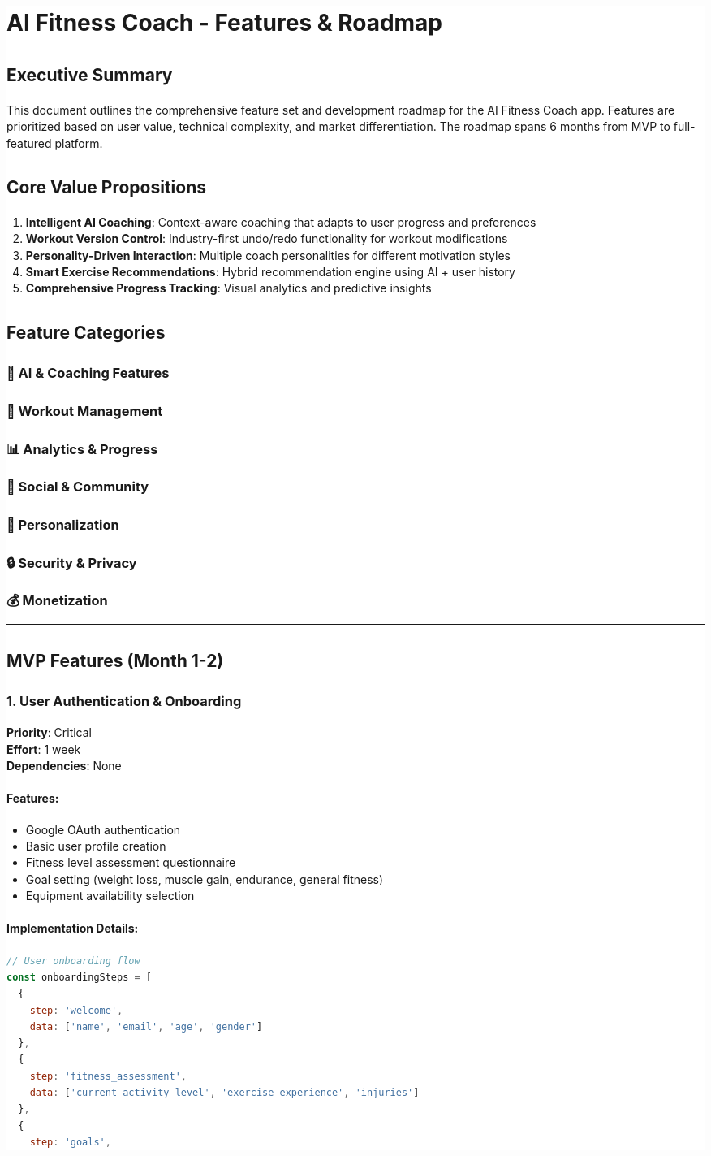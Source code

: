# AI Fitness Coach - Features & Roadmap

## Executive Summary

This document outlines the comprehensive feature set and development roadmap for the AI Fitness Coach app. Features are prioritized based on user value, technical complexity, and market differentiation. The roadmap spans 6 months from MVP to full-featured platform.

## Core Value Propositions

1. **Intelligent AI Coaching**: Context-aware coaching that adapts to user progress and preferences
2. **Workout Version Control**: Industry-first undo/redo functionality for workout modifications
3. **Personality-Driven Interaction**: Multiple coach personalities for different motivation styles
4. **Smart Exercise Recommendations**: Hybrid recommendation engine using AI + user history
5. **Comprehensive Progress Tracking**: Visual analytics and predictive insights

## Feature Categories

### 🤖 AI & Coaching Features
### 💪 Workout Management
### 📊 Analytics & Progress
### 👥 Social & Community
### 🎯 Personalization
### 🔒 Security & Privacy
### 💰 Monetization

---

## MVP Features (Month 1-2)

### 1. User Authentication & Onboarding
**Priority**: Critical  
**Effort**: 1 week  
**Dependencies**: None

#### Features:
- Google OAuth authentication
- Basic user profile creation
- Fitness level assessment questionnaire
- Goal setting (weight loss, muscle gain, endurance, general fitness)
- Equipment availability selection

#### Implementation Details:
```javascript
// User onboarding flow
const onboardingSteps = [
  {
    step: 'welcome',
    data: ['name', 'email', 'age', 'gender']
  },
  {
    step: 'fitness_assessment',
    data: ['current_activity_level', 'exercise_experience', 'injuries']
  },
  {
    step: 'goals',
```